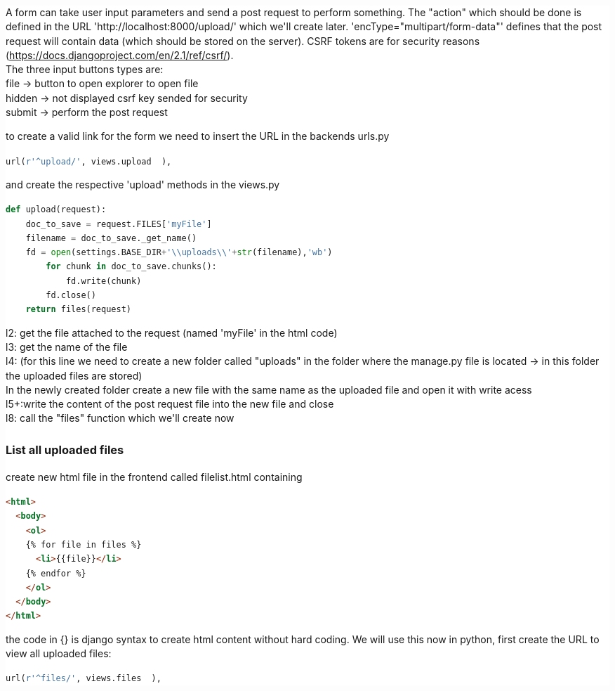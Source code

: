 A form can take user input parameters and send a post request to perform something.
The "action" which should be done is defined in the URL 'http://localhost:8000/upload/'
which we'll create later. 'encType="multipart/form-data"' defines that the post 
request will contain data (which should be stored on the server).
CSRF tokens are for security reasons (https://docs.djangoproject.com/en/2.1/ref/csrf/).<br> 
The three input buttons types are:<br> 
file -> button to open explorer to open file<br> 
hidden -> not displayed csrf key sended for security<br> 
submit -> perform the post request

to create a valid link for the form we need to insert the URL in the backends urls.py
```python
url(r'^upload/', views.upload  ),
```

and create the respective 'upload' methods in the views.py
```python
def upload(request):
	doc_to_save = request.FILES['myFile']
	filename = doc_to_save._get_name()
	fd = open(settings.BASE_DIR+'\\uploads\\'+str(filename),'wb')
        for chunk in doc_to_save.chunks():
            fd.write(chunk)
        fd.close()
	return files(request)
```

l2: get the file attached to the request (named 'myFile' in the html code)<br> 
l3: get the name of the file<br> 
l4: (for this line we need to create a new folder called "uploads" in the folder where 
    the manage.py file is located -> in this folder the uploaded files are stored)<br> 
    In the newly created folder create a new file with the same name as the uploaded 
    file and open it with write acess<br> 
l5+:write the content of the post request file into the new file and close<br> 
l8: call the "files" function which we'll create now

### List all uploaded files
create new html file in the frontend called filelist.html containing

```html
<html>
  <body>
    <ol>
    {% for file in files %}
      <li>{{file}}</li>
    {% endfor %}
    </ol>  
  </body>
</html>
```

the code in {} is django syntax to create html content without hard coding.
We will use this now in python, first create the URL to view all uploaded files:
```python
url(r'^files/', views.files  ),
```
